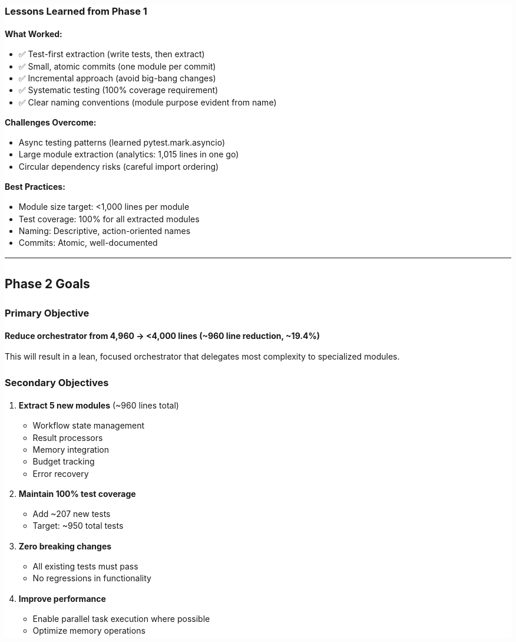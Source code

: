 ### Lessons Learned from Phase 1

**What Worked:**

- ✅ Test-first extraction (write tests, then extract)
- ✅ Small, atomic commits (one module per commit)
- ✅ Incremental approach (avoid big-bang changes)
- ✅ Systematic testing (100% coverage requirement)
- ✅ Clear naming conventions (module purpose evident from name)

**Challenges Overcome:**

- Async testing patterns (learned pytest.mark.asyncio)
- Large module extraction (analytics: 1,015 lines in one go)
- Circular dependency risks (careful import ordering)

**Best Practices:**

- Module size target: <1,000 lines per module
- Test coverage: 100% for all extracted modules
- Naming: Descriptive, action-oriented names
- Commits: Atomic, well-documented

---

## Phase 2 Goals

### Primary Objective

**Reduce orchestrator from 4,960 → <4,000 lines (~960 line reduction, ~19.4%)**

This will result in a lean, focused orchestrator that delegates most complexity to specialized modules.

### Secondary Objectives

1. **Extract 5 new modules** (~960 lines total)
   - Workflow state management
   - Result processors
   - Memory integration
   - Budget tracking
   - Error recovery

2. **Maintain 100% test coverage**
   - Add ~207 new tests
   - Target: ~950 total tests

3. **Zero breaking changes**
   - All existing tests must pass
   - No regressions in functionality

4. **Improve performance**
   - Enable parallel task execution where possible
   - Optimize memory operations
